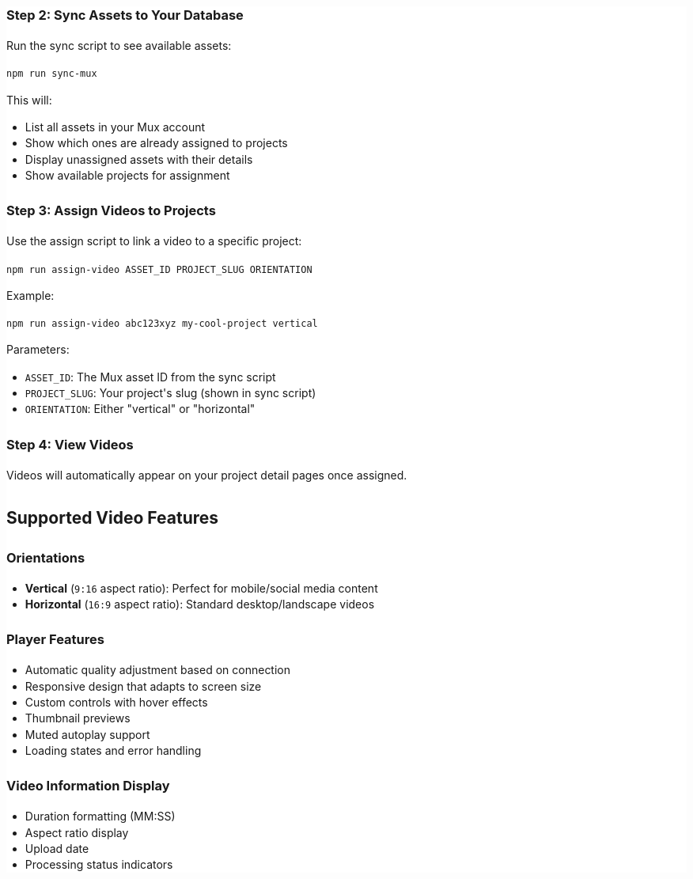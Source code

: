 ### Step 2: Sync Assets to Your Database

Run the sync script to see available assets:

```bash
npm run sync-mux
```

This will:
- List all assets in your Mux account
- Show which ones are already assigned to projects
- Display unassigned assets with their details
- Show available projects for assignment

### Step 3: Assign Videos to Projects

Use the assign script to link a video to a specific project:

```bash
npm run assign-video ASSET_ID PROJECT_SLUG ORIENTATION
```

Example:
```bash
npm run assign-video abc123xyz my-cool-project vertical
```

Parameters:
- `ASSET_ID`: The Mux asset ID from the sync script
- `PROJECT_SLUG`: Your project's slug (shown in sync script)
- `ORIENTATION`: Either "vertical" or "horizontal"

### Step 4: View Videos

Videos will automatically appear on your project detail pages once assigned.

## Supported Video Features

### Orientations
- **Vertical** (`9:16` aspect ratio): Perfect for mobile/social media content
- **Horizontal** (`16:9` aspect ratio): Standard desktop/landscape videos

### Player Features
- Automatic quality adjustment based on connection
- Responsive design that adapts to screen size
- Custom controls with hover effects
- Thumbnail previews
- Muted autoplay support
- Loading states and error handling

### Video Information Display
- Duration formatting (MM:SS)
- Aspect ratio display
- Upload date
- Processing status indicators
